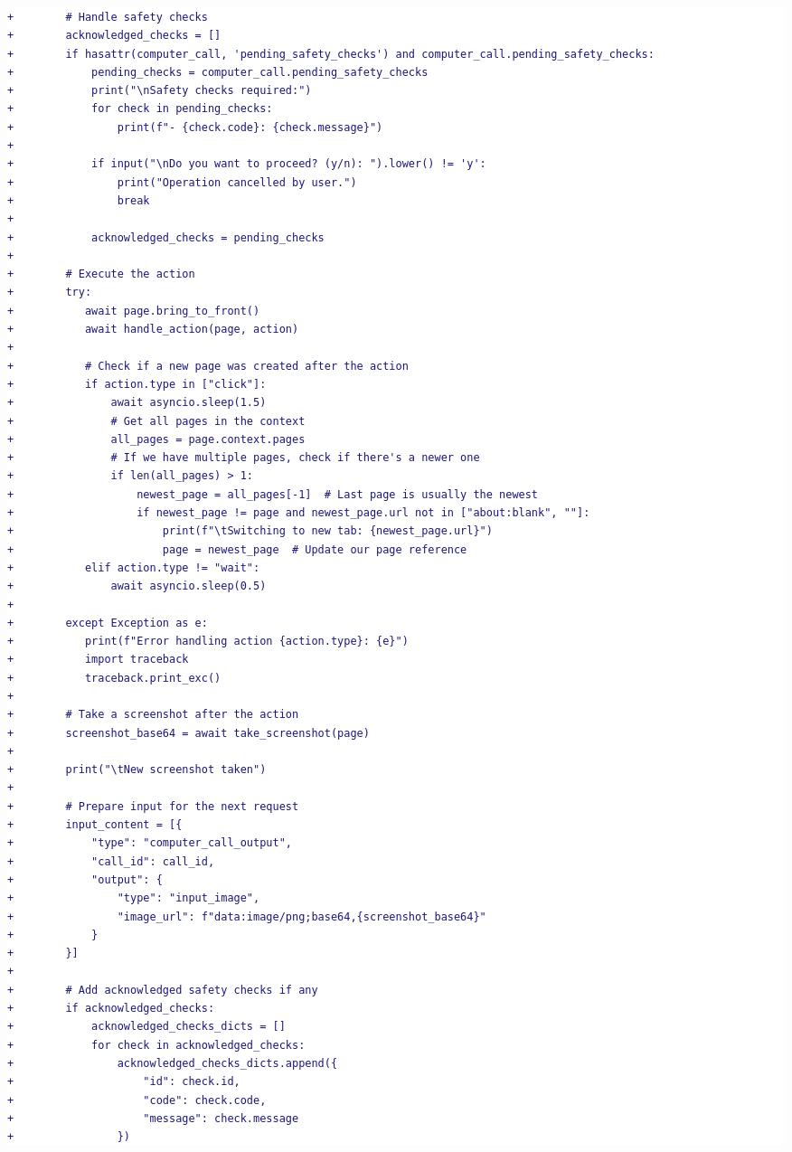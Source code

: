 ````diff
+        # Handle safety checks
+        acknowledged_checks = []
+        if hasattr(computer_call, 'pending_safety_checks') and computer_call.pending_safety_checks:
+            pending_checks = computer_call.pending_safety_checks
+            print("\nSafety checks required:")
+            for check in pending_checks:
+                print(f"- {check.code}: {check.message}")
+            
+            if input("\nDo you want to proceed? (y/n): ").lower() != 'y':
+                print("Operation cancelled by user.")
+                break
+            
+            acknowledged_checks = pending_checks
+        
+        # Execute the action
+        try:
+           await page.bring_to_front()
+           await handle_action(page, action)
+           
+           # Check if a new page was created after the action
+           if action.type in ["click"]:
+               await asyncio.sleep(1.5)
+               # Get all pages in the context
+               all_pages = page.context.pages
+               # If we have multiple pages, check if there's a newer one
+               if len(all_pages) > 1:
+                   newest_page = all_pages[-1]  # Last page is usually the newest
+                   if newest_page != page and newest_page.url not in ["about:blank", ""]:
+                       print(f"\tSwitching to new tab: {newest_page.url}")
+                       page = newest_page  # Update our page reference
+           elif action.type != "wait":
+               await asyncio.sleep(0.5)
+               
+        except Exception as e:
+           print(f"Error handling action {action.type}: {e}")
+           import traceback
+           traceback.print_exc()    
+
+        # Take a screenshot after the action
+        screenshot_base64 = await take_screenshot(page)
+
+        print("\tNew screenshot taken")
+        
+        # Prepare input for the next request
+        input_content = [{
+            "type": "computer_call_output",
+            "call_id": call_id,
+            "output": {
+                "type": "input_image",
+                "image_url": f"data:image/png;base64,{screenshot_base64}"
+            }
+        }]
+        
+        # Add acknowledged safety checks if any
+        if acknowledged_checks:
+            acknowledged_checks_dicts = []
+            for check in acknowledged_checks:
+                acknowledged_checks_dicts.append({
+                    "id": check.id,
+                    "code": check.code,
+                    "message": check.message
+                })
````
